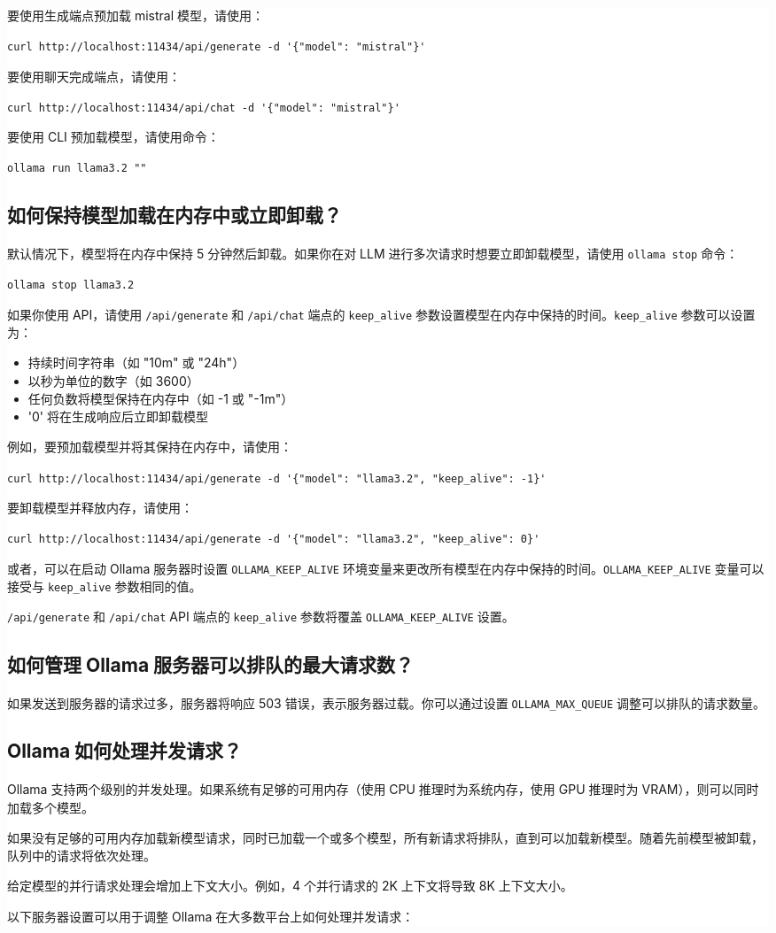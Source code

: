 要使用生成端点预加载 mistral 模型，请使用：
```shell
curl http://localhost:11434/api/generate -d '{"model": "mistral"}'
```

要使用聊天完成端点，请使用：
```shell
curl http://localhost:11434/api/chat -d '{"model": "mistral"}'
```

要使用 CLI 预加载模型，请使用命令：
```shell
ollama run llama3.2 ""
```

## 如何保持模型加载在内存中或立即卸载？

默认情况下，模型将在内存中保持 5 分钟然后卸载。如果你在对 LLM 进行多次请求时想要立即卸载模型，请使用 `ollama stop` 命令：

```shell
ollama stop llama3.2
```

如果你使用 API，请使用 `/api/generate` 和 `/api/chat` 端点的 `keep_alive` 参数设置模型在内存中保持的时间。`keep_alive` 参数可以设置为：
* 持续时间字符串（如 "10m" 或 "24h"）
* 以秒为单位的数字（如 3600）
* 任何负数将模型保持在内存中（如 -1 或 "-1m"）
* '0' 将在生成响应后立即卸载模型

例如，要预加载模型并将其保持在内存中，请使用：
```shell
curl http://localhost:11434/api/generate -d '{"model": "llama3.2", "keep_alive": -1}'
```

要卸载模型并释放内存，请使用：
```shell
curl http://localhost:11434/api/generate -d '{"model": "llama3.2", "keep_alive": 0}'
```

或者，可以在启动 Ollama 服务器时设置 `OLLAMA_KEEP_ALIVE` 环境变量来更改所有模型在内存中保持的时间。`OLLAMA_KEEP_ALIVE` 变量可以接受与 `keep_alive` 参数相同的值。

`/api/generate` 和 `/api/chat` API 端点的 `keep_alive` 参数将覆盖 `OLLAMA_KEEP_ALIVE` 设置。

## 如何管理 Ollama 服务器可以排队的最大请求数？

如果发送到服务器的请求过多，服务器将响应 503 错误，表示服务器过载。你可以通过设置 `OLLAMA_MAX_QUEUE` 调整可以排队的请求数量。

## Ollama 如何处理并发请求？

Ollama 支持两个级别的并发处理。如果系统有足够的可用内存（使用 CPU 推理时为系统内存，使用 GPU 推理时为 VRAM），则可以同时加载多个模型。

如果没有足够的可用内存加载新模型请求，同时已加载一个或多个模型，所有新请求将排队，直到可以加载新模型。随着先前模型被卸载，队列中的请求将依次处理。

给定模型的并行请求处理会增加上下文大小。例如，4 个并行请求的 2K 上下文将导致 8K 上下文大小。

以下服务器设置可以用于调整 Ollama 在大多数平台上如何处理并发请求：
